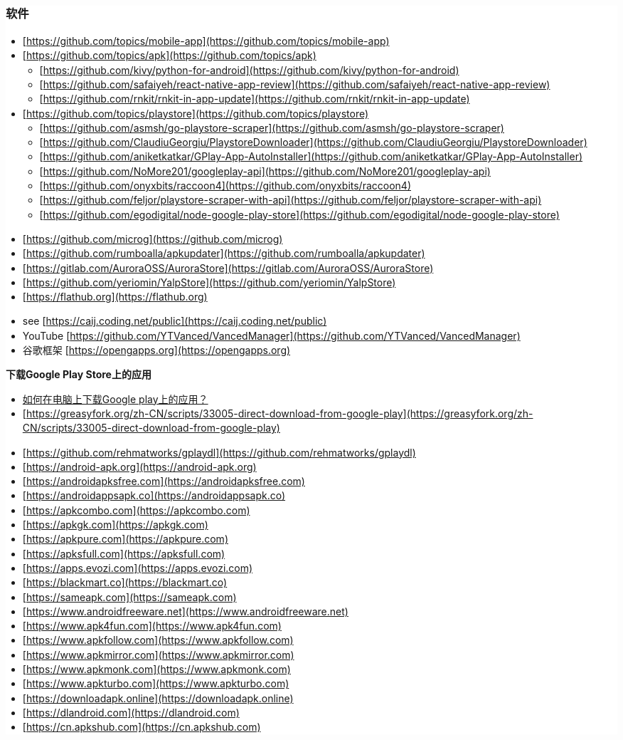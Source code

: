 



### 软件

* [https://github.com/topics/mobile-app](https://github.com/topics/mobile-app)
* [https://github.com/topics/apk](https://github.com/topics/apk)
    * [https://github.com/kivy/python-for-android](https://github.com/kivy/python-for-android)
    * [https://github.com/safaiyeh/react-native-app-review](https://github.com/safaiyeh/react-native-app-review)
    * [https://github.com/rnkit/rnkit-in-app-update](https://github.com/rnkit/rnkit-in-app-update)
* [https://github.com/topics/playstore](https://github.com/topics/playstore)
    * [https://github.com/asmsh/go-playstore-scraper](https://github.com/asmsh/go-playstore-scraper)
    * [https://github.com/ClaudiuGeorgiu/PlaystoreDownloader](https://github.com/ClaudiuGeorgiu/PlaystoreDownloader)
    * [https://github.com/aniketkatkar/GPlay-App-AutoInstaller](https://github.com/aniketkatkar/GPlay-App-AutoInstaller)
    * [https://github.com/NoMore201/googleplay-api](https://github.com/NoMore201/googleplay-api)
    * [https://github.com/onyxbits/raccoon4](https://github.com/onyxbits/raccoon4)
    * [https://github.com/feljor/playstore-scraper-with-api](https://github.com/feljor/playstore-scraper-with-api)
    * [https://github.com/egodigital/node-google-play-store](https://github.com/egodigital/node-google-play-store)

- [https://github.com/microg](https://github.com/microg)
- [https://github.com/rumboalla/apkupdater](https://github.com/rumboalla/apkupdater)
- [https://gitlab.com/AuroraOSS/AuroraStore](https://gitlab.com/AuroraOSS/AuroraStore)
- [https://github.com/yeriomin/YalpStore](https://github.com/yeriomin/YalpStore)
- [https://flathub.org](https://flathub.org)


* see [https://caij.coding.net/public](https://caij.coding.net/public)
* YouTube [https://github.com/YTVanced/VancedManager](https://github.com/YTVanced/VancedManager)
* 谷歌框架 [https://opengapps.org](https://opengapps.org)


**下载Google Play Store上的应用**

+ [如何在电脑上下载Google play上的应用？](https://www.zhihu.com/question/22382577/answers/updated)
+ [https://greasyfork.org/zh-CN/scripts/33005-direct-download-from-google-play](https://greasyfork.org/zh-CN/scripts/33005-direct-download-from-google-play)

* [https://github.com/rehmatworks/gplaydl](https://github.com/rehmatworks/gplaydl)
* [https://android-apk.org](https://android-apk.org)
* [https://androidapksfree.com](https://androidapksfree.com)
* [https://androidappsapk.co](https://androidappsapk.co)
* [https://apkcombo.com](https://apkcombo.com)
* [https://apkgk.com](https://apkgk.com)
* [https://apkpure.com](https://apkpure.com)
* [https://apksfull.com](https://apksfull.com)
* [https://apps.evozi.com](https://apps.evozi.com)
* [https://blackmart.co](https://blackmart.co)
* [https://sameapk.com](https://sameapk.com)
* [https://www.androidfreeware.net](https://www.androidfreeware.net)
* [https://www.apk4fun.com](https://www.apk4fun.com)
* [https://www.apkfollow.com](https://www.apkfollow.com)
* [https://www.apkmirror.com](https://www.apkmirror.com)
* [https://www.apkmonk.com](https://www.apkmonk.com)
* [https://www.apkturbo.com](https://www.apkturbo.com)
* [https://downloadapk.online](https://downloadapk.online)
* [https://dlandroid.com](https://dlandroid.com)
* [https://cn.apkshub.com](https://cn.apkshub.com)

